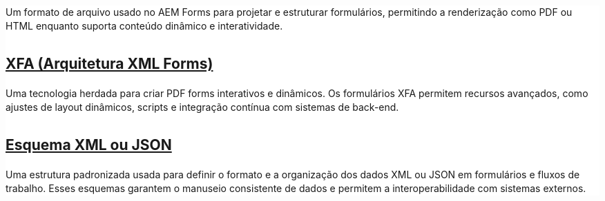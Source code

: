 Um formato de arquivo usado no AEM Forms para projetar e estruturar formulários, permitindo a renderização como PDF ou HTML enquanto suporta conteúdo dinâmico e interatividade.

## [XFA (Arquitetura XML Forms)](https://experienceleague.adobe.com/pt-br/docs/experience-manager-65/content/forms/adaptive-forms-basic-authoring/creating-adaptive-form#create-an-adaptive-form-based-on-an-xfa-form-template)

Uma tecnologia herdada para criar PDF forms interativos e dinâmicos. Os formulários XFA permitem recursos avançados, como ajustes de layout dinâmicos, scripts e integração contínua com sistemas de back-end.

## [Esquema XML ou JSON](https://experienceleague.adobe.com/pt-br/docs/experience-manager-65/content/forms/adaptive-forms-basic-authoring/creating-adaptive-form#create-an-adaptive-form-based-on-xml-or-json-schema)

Uma estrutura padronizada usada para definir o formato e a organização dos dados XML ou JSON em formulários e fluxos de trabalho. Esses esquemas garantem o manuseio consistente de dados e permitem a interoperabilidade com sistemas externos.

